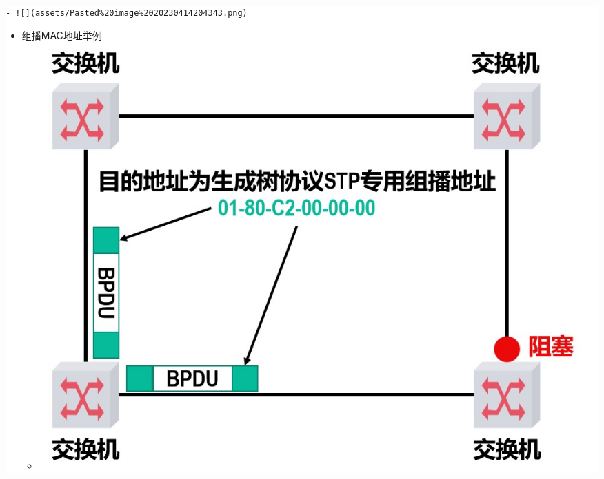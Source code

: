     - ![](assets/Pasted%20image%2020230414204343.png)

- 组播MAC地址举例
    - ![](assets/Pasted%20image%2020230414205609.png)
